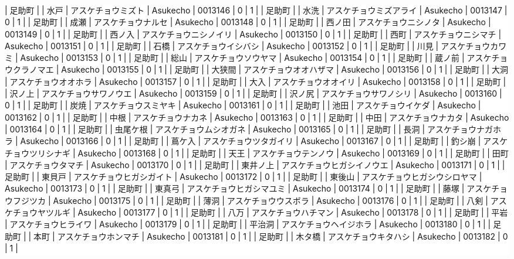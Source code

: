 | 足助町 |  | 水戸 | アスケチョウミズト | Asukecho | 0013146 | 0 | 1 |
| 足助町 |  | 水洗 | アスケチョウミズアライ | Asukecho | 0013147 | 0 | 1 |
| 足助町 |  | 成瀬 | アスケチョウナルセ | Asukecho | 0013148 | 0 | 1 |
| 足助町 |  | 西ノ田 | アスケチョウニシノタ | Asukecho | 0013149 | 0 | 1 |
| 足助町 |  | 西ノ入 | アスケチョウニシノイリ | Asukecho | 0013150 | 0 | 1 |
| 足助町 |  | 西町 | アスケチョウニシマチ | Asukecho | 0013151 | 0 | 1 |
| 足助町 |  | 石橋 | アスケチョウイシバシ | Asukecho | 0013152 | 0 | 1 |
| 足助町 |  | 川見 | アスケチョウカワミ | Asukecho | 0013153 | 0 | 1 |
| 足助町 |  | 総山 | アスケチョウソウヤマ | Asukecho | 0013154 | 0 | 1 |
| 足助町 |  | 蔵ノ前 | アスケチョウクラノマエ | Asukecho | 0013155 | 0 | 1 |
| 足助町 |  | 大狭間 | アスケチョウオオハザマ | Asukecho | 0013156 | 0 | 1 |
| 足助町 |  | 大洞 | アスケチョウオオホラ | Asukecho | 0013157 | 0 | 1 |
| 足助町 |  | 大入 | アスケチョウオオイリ | Asukecho | 0013158 | 0 | 1 |
| 足助町 |  | 沢ノ上 | アスケチョウサワノウエ | Asukecho | 0013159 | 0 | 1 |
| 足助町 |  | 沢ノ尻 | アスケチョウサワノシリ | Asukecho | 0013160 | 0 | 1 |
| 足助町 |  | 炭焼 | アスケチョウスミヤキ | Asukecho | 0013161 | 0 | 1 |
| 足助町 |  | 池田 | アスケチョウイケダ | Asukecho | 0013162 | 0 | 1 |
| 足助町 |  | 中根 | アスケチョウナカネ | Asukecho | 0013163 | 0 | 1 |
| 足助町 |  | 中田 | アスケチョウナカタ | Asukecho | 0013164 | 0 | 1 |
| 足助町 |  | 虫尾ケ根 | アスケチョウムシオガネ | Asukecho | 0013165 | 0 | 1 |
| 足助町 |  | 長洞 | アスケチョウナガホラ | Asukecho | 0013166 | 0 | 1 |
| 足助町 |  | 蔦ケ入 | アスケチョウツタガイリ | Asukecho | 0013167 | 0 | 1 |
| 足助町 |  | 釣シ崩 | アスケチョウツリシナギ | Asukecho | 0013168 | 0 | 1 |
| 足助町 |  | 天王 | アスケチョウテンノウ | Asukecho | 0013169 | 0 | 1 |
| 足助町 |  | 田町 | アスケチョウタマチ | Asukecho | 0013170 | 0 | 1 |
| 足助町 |  | 東井ノ上 | アスケチョウヒガシイノウエ | Asukecho | 0013171 | 0 | 1 |
| 足助町 |  | 東貝戸 | アスケチョウヒガシガイト | Asukecho | 0013172 | 0 | 1 |
| 足助町 |  | 東後山 | アスケチョウヒガシウシロヤマ | Asukecho | 0013173 | 0 | 1 |
| 足助町 |  | 東真弓 | アスケチョウヒガシマユミ | Asukecho | 0013174 | 0 | 1 |
| 足助町 |  | 藤塚 | アスケチョウフジツカ | Asukecho | 0013175 | 0 | 1 |
| 足助町 |  | 薄洞 | アスケチョウウスボラ | Asukecho | 0013176 | 0 | 1 |
| 足助町 |  | 八剣 | アスケチョウヤツルギ | Asukecho | 0013177 | 0 | 1 |
| 足助町 |  | 八万 | アスケチョウハチマン | Asukecho | 0013178 | 0 | 1 |
| 足助町 |  | 平岩 | アスケチョウヒライワ | Asukecho | 0013179 | 0 | 1 |
| 足助町 |  | 平治洞 | アスケチョウヘイジホラ | Asukecho | 0013180 | 0 | 1 |
| 足助町 |  | 本町 | アスケチョウホンマチ | Asukecho | 0013181 | 0 | 1 |
| 足助町 |  | 木タ橋 | アスケチョウキタハシ | Asukecho | 0013182 | 0 | 1 |